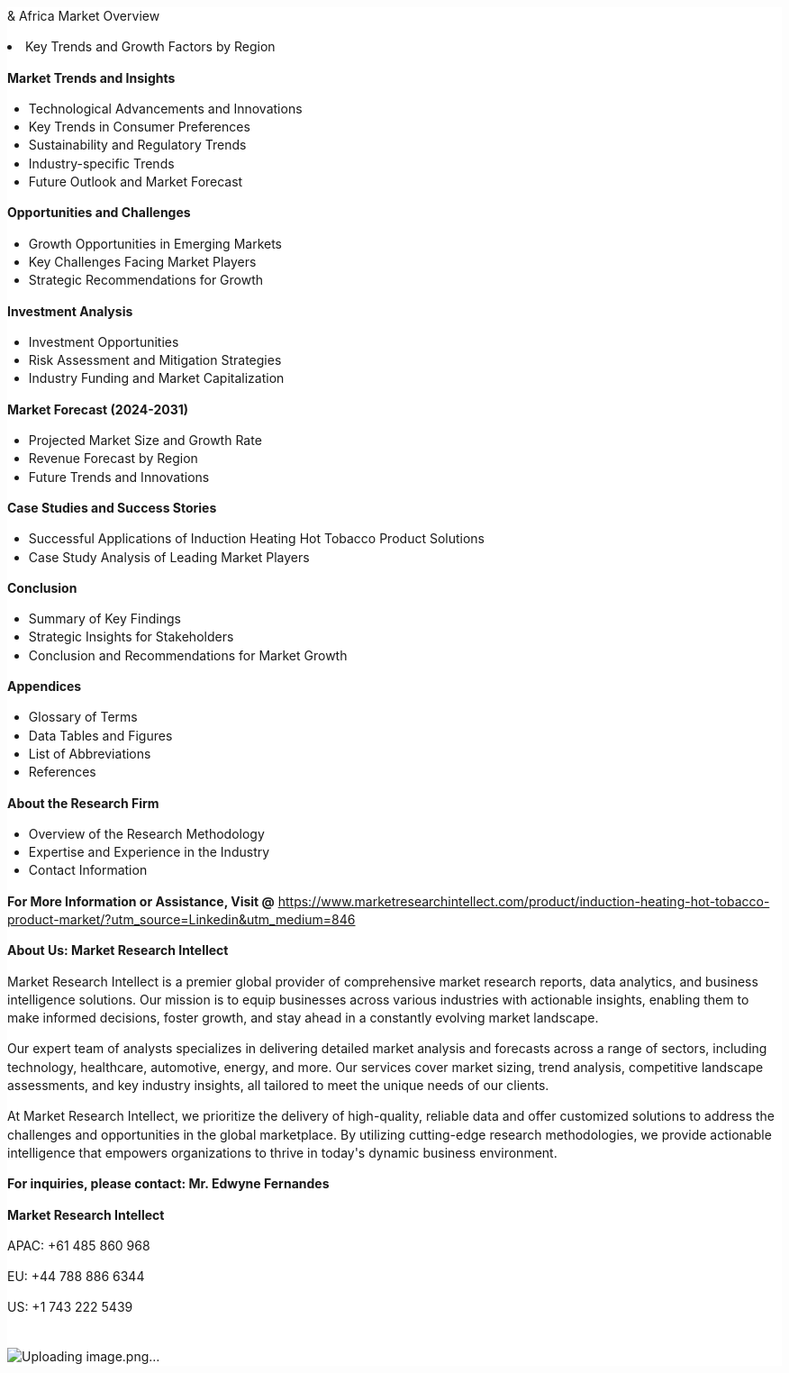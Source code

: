 &amp; Africa Market Overview</li><li>Key Trends and Growth Factors by Region</li></ul><p><strong>Market Trends and Insights</strong></p><ul><li>Technological Advancements and Innovations</li><li>Key Trends in Consumer Preferences</li><li>Sustainability and Regulatory Trends</li><li>Industry-specific Trends</li><li>Future Outlook and Market Forecast</li></ul><p><strong>Opportunities and Challenges</strong></p><ul><li>Growth Opportunities in Emerging Markets</li><li>Key Challenges Facing Market Players</li><li>Strategic Recommendations for Growth</li></ul><p><strong>Investment Analysis</strong></p><ul><li>Investment Opportunities</li><li>Risk Assessment and Mitigation Strategies</li><li>Industry Funding and Market Capitalization</li></ul><p><strong>Market Forecast (2024-2031)</strong></p><ul><li>Projected Market Size and Growth Rate</li><li>Revenue Forecast by Region</li><li>Future Trends and Innovations</li></ul><p><strong>Case Studies and Success Stories</strong></p><ul><li>Successful Applications of Induction Heating Hot Tobacco Product Solutions</li><li>Case Study Analysis of Leading Market Players</li></ul><p><strong>Conclusion</strong></p><ul><li>Summary of Key Findings</li><li>Strategic Insights for Stakeholders</li><li>Conclusion and Recommendations for Market Growth</li></ul><p><strong>Appendices</strong></p><ul><li>Glossary of Terms</li><li>Data Tables and Figures</li><li>List of Abbreviations</li><li>References</li></ul><p><strong>About the Research Firm</strong></p><ul><li>Overview of the Research Methodology</li><li>Expertise and Experience in the Industry</li><li>Contact Information</li></ul></div><div class="article-main__content" data-test-id="publishing-text-block"><p><span class="font-[700]"><strong>For More Information or Assistance, Visit @</strong>&nbsp;<a href="https://www.marketresearchintellect.com/product/induction-heating-hot-tobacco-product-market/?utm_source=Linkedin&utm_medium=846">https://www.marketresearchintellect.com/product/induction-heating-hot-tobacco-product-market/?utm_source=Linkedin&utm_medium=846</a></span></p><p><strong>About Us: Market Research Intellect</strong></p><p>Market Research Intellect is a premier global provider of comprehensive market research reports, data analytics, and business intelligence solutions. Our mission is to equip businesses across various industries with actionable insights, enabling them to make informed decisions, foster growth, and stay ahead in a constantly evolving market landscape.</p><p>Our expert team of analysts specializes in delivering detailed market analysis and forecasts across a range of sectors, including technology, healthcare, automotive, energy, and more. Our services cover market sizing, trend analysis, competitive landscape assessments, and key industry insights, all tailored to meet the unique needs of our clients.</p><p>At Market Research Intellect, we prioritize the delivery of high-quality, reliable data and offer customized solutions to address the challenges and opportunities in the global marketplace. By utilizing cutting-edge research methodologies, we provide actionable intelligence that empowers organizations to thrive in today's dynamic business environment.</p><p><strong>For inquiries, please contact: Mr. Edwyne Fernandes</strong></p><p><strong>Market Research Intellect</strong></p><p>APAC: +61 485 860 968</p><p>EU: +44 788 886 6344</p><p>US: +1 743 222 5439</p></div><div class="article-main__content" data-test-id="publishing-text-block">&nbsp;</div>
![Uploading image.png…]()
